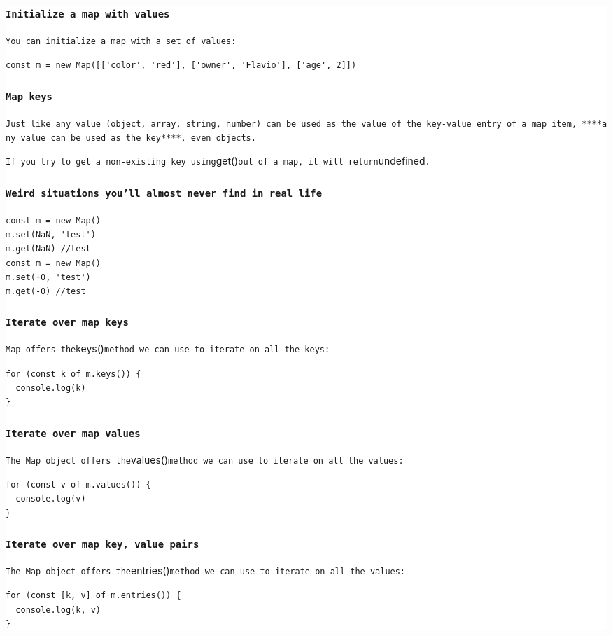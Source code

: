 ### `Initialize a map with values`

`You can initialize a map with a set of values:`

```plain
const m = new Map([['color', 'red'], ['owner', 'Flavio'], ['age', 2]])
```

### `Map keys`

`Just like any value (object, array, string, number) can be used as the value of the key-value entry of a map item, ****any value can be used as the key****, even objects.`

`If you try to get a non-existing key using`get()`out of a map, it will return`undefined`.`

### `Weird situations you’ll almost never find in real life`

```
const m = new Map()
m.set(NaN, 'test')
m.get(NaN) //test
const m = new Map()
m.set(+0, 'test')
m.get(-0) //test
```

### `Iterate over map keys`

`Map offers the`keys()`method we can use to iterate on all the keys:`

```
for (const k of m.keys()) {
  console.log(k)
}
```

### `Iterate over map values`

`The Map object offers the`values()`method we can use to iterate on all the values:`

```
for (const v of m.values()) {
  console.log(v)
}
```

### `Iterate over map key, value pairs`

`The Map object offers the`entries()`method we can use to iterate on all the values:`

```
for (const [k, v] of m.entries()) {
  console.log(k, v)
}
```


  ['a' + '_' + 'b']: 'z'